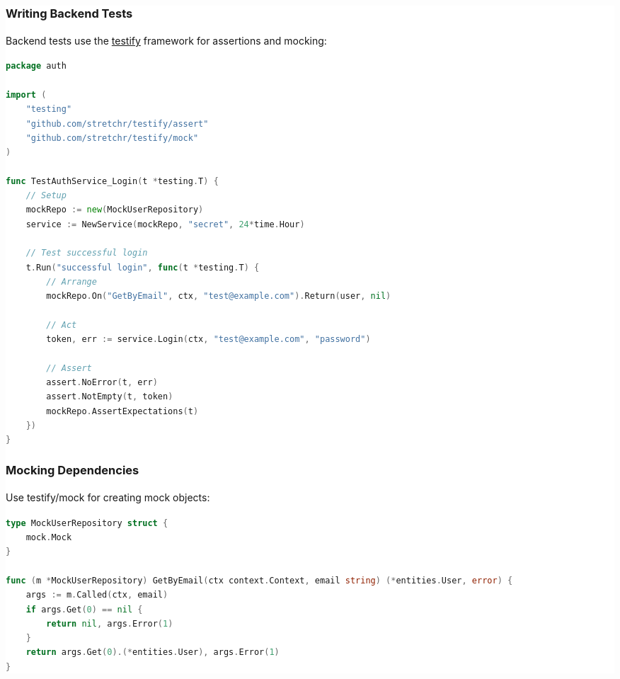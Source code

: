### Writing Backend Tests

Backend tests use the [testify](https://github.com/stretchr/testify) framework for assertions and mocking:

```go
package auth

import (
    "testing"
    "github.com/stretchr/testify/assert"
    "github.com/stretchr/testify/mock"
)

func TestAuthService_Login(t *testing.T) {
    // Setup
    mockRepo := new(MockUserRepository)
    service := NewService(mockRepo, "secret", 24*time.Hour)
    
    // Test successful login
    t.Run("successful login", func(t *testing.T) {
        // Arrange
        mockRepo.On("GetByEmail", ctx, "test@example.com").Return(user, nil)
        
        // Act
        token, err := service.Login(ctx, "test@example.com", "password")
        
        // Assert
        assert.NoError(t, err)
        assert.NotEmpty(t, token)
        mockRepo.AssertExpectations(t)
    })
}
```

### Mocking Dependencies

Use testify/mock for creating mock objects:

```go
type MockUserRepository struct {
    mock.Mock
}

func (m *MockUserRepository) GetByEmail(ctx context.Context, email string) (*entities.User, error) {
    args := m.Called(ctx, email)
    if args.Get(0) == nil {
        return nil, args.Error(1)
    }
    return args.Get(0).(*entities.User), args.Error(1)
}
```
